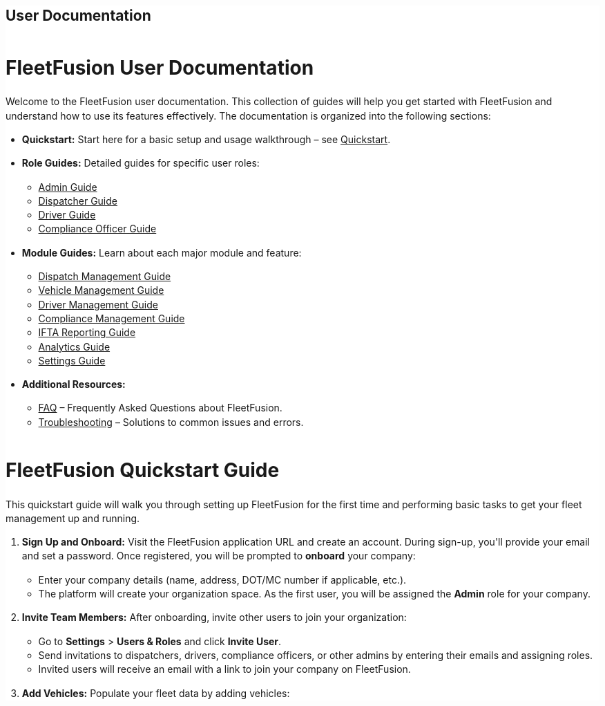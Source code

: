 ## User Documentation

# FleetFusion User Documentation

Welcome to the FleetFusion user documentation. This collection of guides will help you get started
with FleetFusion and understand how to use its features effectively. The documentation is organized
into the following sections:

- **Quickstart:** Start here for a basic setup and usage walkthrough – see
  [Quickstart](.wiki/Getting-Started.md#quick-start).
- **Role Guides:** Detailed guides for specific user roles:

  - [Admin Guide](.wiki/ROLE_GUIDES/Admin.md)
  - [Dispatcher Guide](.wiki/ROLE_GUIDES/Dispatcher.md)
  - [Driver Guide](.wiki/ROLE_GUIDES/Driver.md)
  - [Compliance Officer Guide](.wiki/ROLE_GUIDES/ComplianceOfficer.md)

- **Module Guides:** Learn about each major module and feature:

  - [Dispatch Management Guide](.wiki/MODULE_GUIDES/dispatch.md)
  - [Vehicle Management Guide](.wiki/MODULE_GUIDES/vehicles.md)
  - [Driver Management Guide](.wiki/MODULE_GUIDES/drivers.md)
  - [Compliance Management Guide](.wiki/MODULE_GUIDES/compliance.md)
  - [IFTA Reporting Guide](.wiki/MODULE_GUIDES/ifta.md)
  - [Analytics Guide](.wiki/MODULE_GUIDES/analytics.md)
  - [Settings Guide](.wiki/MODULE_GUIDES/settings.md)

- **Additional Resources:**

  - [FAQ](.wiki/FAQ.md) – Frequently Asked Questions about FleetFusion.
  - [Troubleshooting](.wiki/TROUBLESHOOTING.md) – Solutions to common issues and errors.

# FleetFusion Quickstart Guide

This quickstart guide will walk you through setting up FleetFusion for the first time and performing
basic tasks to get your fleet management up and running.

1. **Sign Up and Onboard:** Visit the FleetFusion application URL and create an account. During
   sign-up, you'll provide your email and set a password. Once registered, you will be prompted to
   **onboard** your company:

   - Enter your company details (name, address, DOT/MC number if applicable, etc.).
   - The platform will create your organization space. As the first user, you will be assigned the
     **Admin** role for your company.

2. **Invite Team Members:** After onboarding, invite other users to join your organization:

   - Go to **Settings** > **Users & Roles** and click **Invite User**.
   - Send invitations to dispatchers, drivers, compliance officers, or other admins by entering
     their emails and assigning roles.
   - Invited users will receive an email with a link to join your company on FleetFusion.

3. **Add Vehicles:** Populate your fleet data by adding vehicles:
